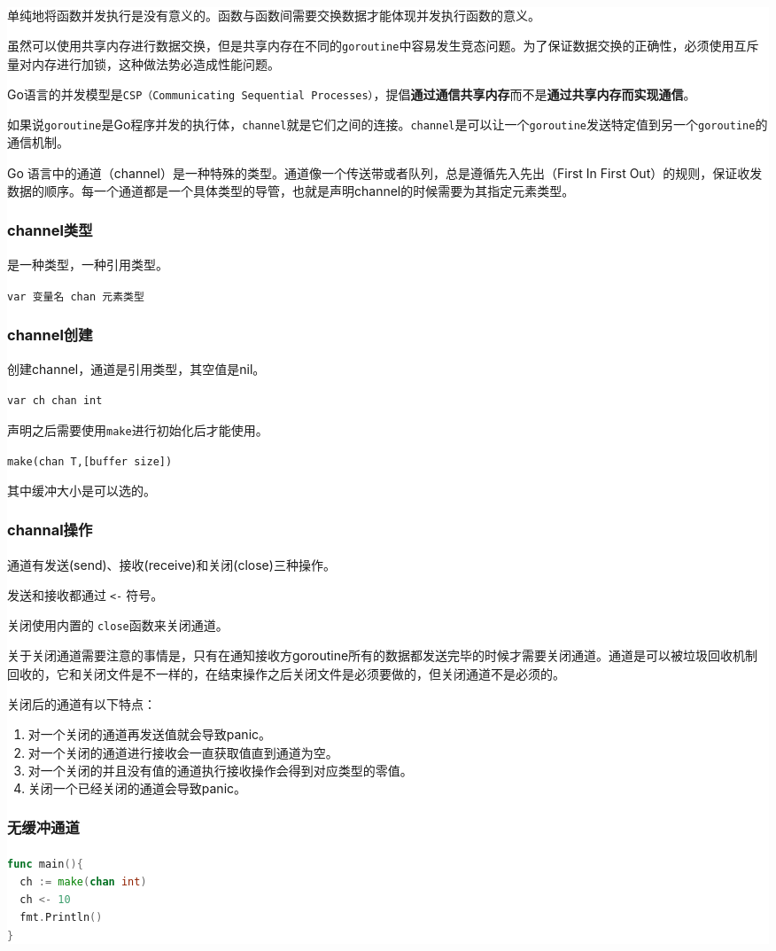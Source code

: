 单纯地将函数并发执行是没有意义的。函数与函数间需要交换数据才能体现并发执行函数的意义。

虽然可以使用共享内存进行数据交换，但是共享内存在不同的`goroutine`中容易发生竞态问题。为了保证数据交换的正确性，必须使用互斥量对内存进行加锁，这种做法势必造成性能问题。

Go语言的并发模型是`CSP（Communicating Sequential Processes）`，提倡**通过通信共享内存**而不是**通过共享内存而实现通信**。

如果说`goroutine`是Go程序并发的执行体，`channel`就是它们之间的连接。`channel`是可以让一个`goroutine`发送特定值到另一个`goroutine`的通信机制。

Go 语言中的通道（channel）是一种特殊的类型。通道像一个传送带或者队列，总是遵循先入先出（First In First Out）的规则，保证收发数据的顺序。每一个通道都是一个具体类型的导管，也就是声明channel的时候需要为其指定元素类型。



### channel类型

是一种类型，一种引用类型。

`var 变量名 chan 元素类型`

### channel创建

创建channel，通道是引用类型，其空值是nil。

`var ch chan int` 

声明之后需要使用`make`进行初始化后才能使用。

`make(chan T,[buffer size])`

其中缓冲大小是可以选的。

### channal操作

通道有发送(send)、接收(receive)和关闭(close)三种操作。

发送和接收都通过 `<-` 符号。

关闭使用内置的 `close`函数来关闭通道。



关于关闭通道需要注意的事情是，只有在通知接收方goroutine所有的数据都发送完毕的时候才需要关闭通道。通道是可以被垃圾回收机制回收的，它和关闭文件是不一样的，在结束操作之后关闭文件是必须要做的，但关闭通道不是必须的。

关闭后的通道有以下特点：

1. 对一个关闭的通道再发送值就会导致panic。
2. 对一个关闭的通道进行接收会一直获取值直到通道为空。
3. 对一个关闭的并且没有值的通道执行接收操作会得到对应类型的零值。
4. 关闭一个已经关闭的通道会导致panic。



### 无缓冲通道

```go
func main(){
  ch := make(chan int)
  ch <- 10
  fmt.Println()
}
```
